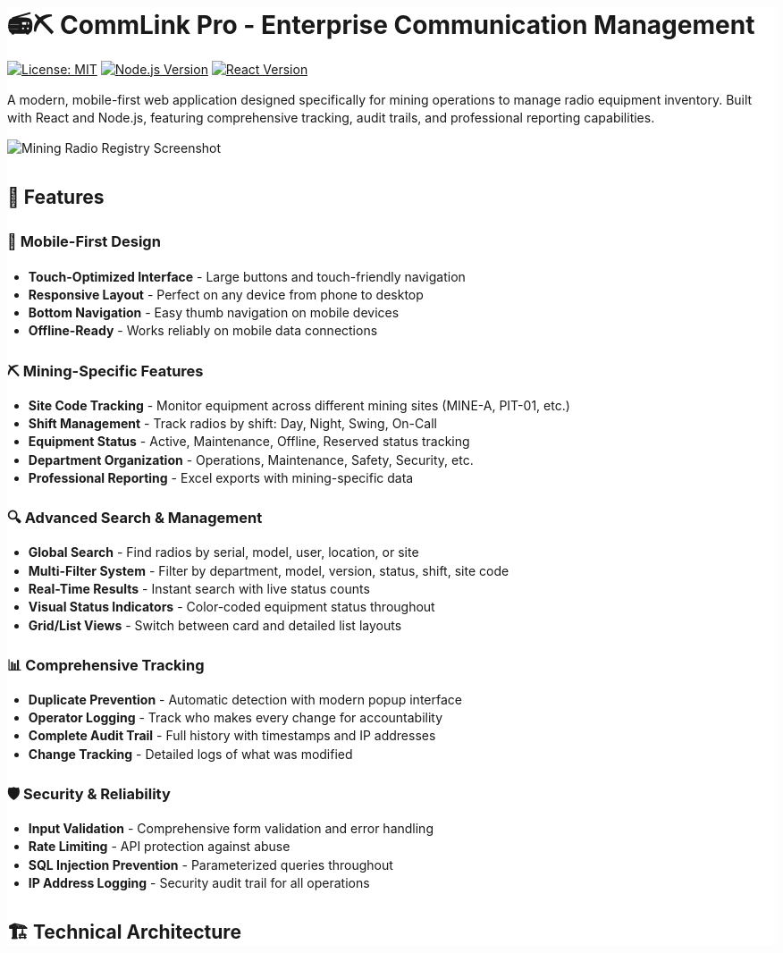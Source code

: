 # 📻⛏️ CommLink Pro - Enterprise Communication Management

[![License: MIT](https://img.shields.io/badge/License-MIT-yellow.svg)](https://opensource.org/licenses/MIT)
[![Node.js Version](https://img.shields.io/badge/node-%3E%3D14.0.0-brightgreen)](https://nodejs.org/)
[![React Version](https://img.shields.io/badge/react-18.2.0-blue)](https://reactjs.org/)

A modern, mobile-first web application designed specifically for mining operations to manage radio equipment inventory. Built with React and Node.js, featuring comprehensive tracking, audit trails, and professional reporting capabilities.

![Mining Radio Registry Screenshot](https://via.placeholder.com/800x400/ff6b35/ffffff?text=Mining+Radio+Registry+System)

## 🌟 Features

### 📱 **Mobile-First Design**
- **Touch-Optimized Interface** - Large buttons and touch-friendly navigation
- **Responsive Layout** - Perfect on any device from phone to desktop  
- **Bottom Navigation** - Easy thumb navigation on mobile devices
- **Offline-Ready** - Works reliably on mobile data connections

### ⛏️ **Mining-Specific Features**
- **Site Code Tracking** - Monitor equipment across different mining sites (MINE-A, PIT-01, etc.)
- **Shift Management** - Track radios by shift: Day, Night, Swing, On-Call
- **Equipment Status** - Active, Maintenance, Offline, Reserved status tracking
- **Department Organization** - Operations, Maintenance, Safety, Security, etc.
- **Professional Reporting** - Excel exports with mining-specific data

### 🔍 **Advanced Search & Management**
- **Global Search** - Find radios by serial, model, user, location, or site
- **Multi-Filter System** - Filter by department, model, version, status, shift, site code
- **Real-Time Results** - Instant search with live status counts
- **Visual Status Indicators** - Color-coded equipment status throughout
- **Grid/List Views** - Switch between card and detailed list layouts

### 📊 **Comprehensive Tracking**
- **Duplicate Prevention** - Automatic detection with modern popup interface
- **Operator Logging** - Track who makes every change for accountability
- **Complete Audit Trail** - Full history with timestamps and IP addresses
- **Change Tracking** - Detailed logs of what was modified

### 🛡️ **Security & Reliability**
- **Input Validation** - Comprehensive form validation and error handling
- **Rate Limiting** - API protection against abuse
- **SQL Injection Prevention** - Parameterized queries throughout
- **IP Address Logging** - Security audit trail for all operations

## 🏗️ Technical Architecture
